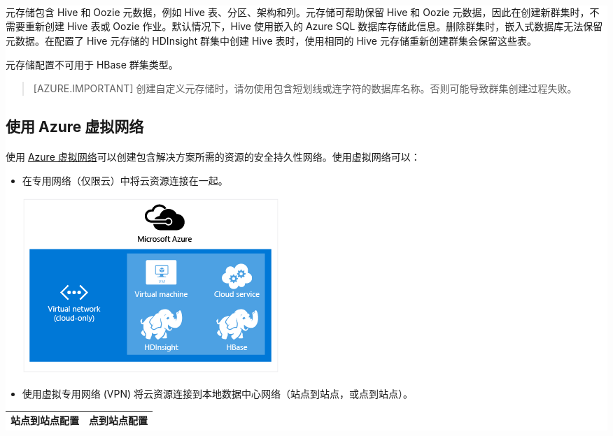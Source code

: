 元存储包含 Hive 和 Oozie 元数据，例如 Hive 表、分区、架构和列。元存储可帮助保留 Hive 和 Oozie 元数据，因此在创建新群集时，不需要重新创建 Hive 表或 Oozie 作业。默认情况下，Hive 使用嵌入的 Azure SQL 数据库存储此信息。删除群集时，嵌入式数据库无法保留元数据。在配置了 Hive 元存储的 HDInsight 群集中创建 Hive 表时，使用相同的 Hive 元存储重新创建群集会保留这些表。

元存储配置不可用于 HBase 群集类型。

> [AZURE.IMPORTANT]
创建自定义元存储时，请勿使用包含短划线或连字符的数据库名称。否则可能导致群集创建过程失败。
>
>

## 使用 Azure 虚拟网络
使用 [Azure 虚拟网络](/documentation/services/networking/)可以创建包含解决方案所需的资源的安全持久性网络。使用虚拟网络可以：

* 在专用网络（仅限云）中将云资源连接在一起。

    ![仅限云配置示意图](./media/hdinsight-hadoop-provision-linux-clusters/hdinsight-vnet-cloud-only.png)
* 使用虚拟专用网络 (VPN) 将云资源连接到本地数据中心网络（站点到站点，或点到站点）。

| 站点到站点配置 | 点到站点配置 |
| --- | --- |